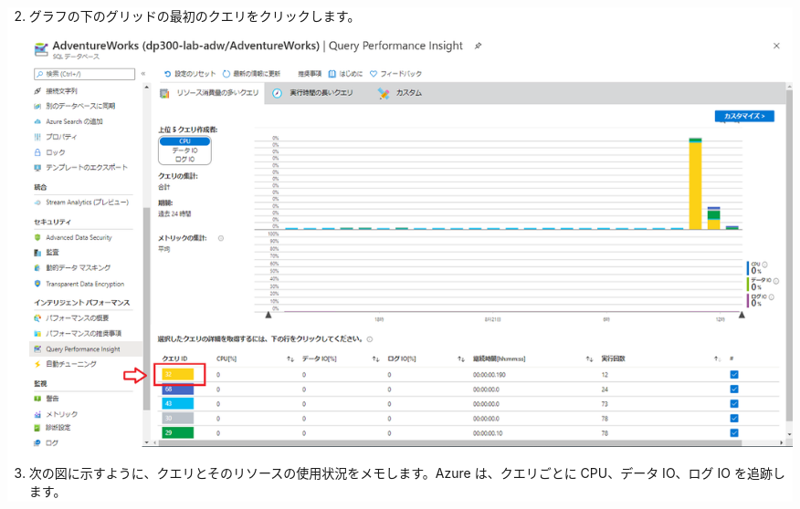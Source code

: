 2.  グラフの下のグリッドの最初のクエリをクリックします。 


    ![画像 10](../images/dp-3300-module-44-lab-06.png)

3. 次の図に示すように、クエリとそのリソースの使用状況をメモします。Azure は、クエリごとに CPU、データ IO、ログ IO を追跡します。

 